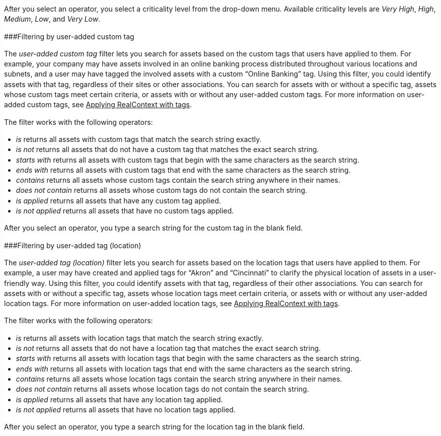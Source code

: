 After you select an operator, you select a criticality level from the drop-down menu. Available criticality levels are _Very High_, _High_, _Medium_, _Low_, and _Very Low_.

###Filtering by user-added custom tag

The _user-added custom tag_ filter lets you search for assets based on the custom tags that users have applied to them. For example, your company may have assets involved in an online banking process distributed throughout various locations and subnets, and a user may have tagged the involved assets with a custom “Online Banking” tag. Using this filter, you could identify assets with that tag, regardless of their sites or other associations. You can search for assets with or without a specific tag, assets whose custom tags meet certain criteria, or assets with or without any user-added custom tags. For more information on user-added custom tags, see [Applying RealContext with tags](doc:applying-realcontext-with-tags).

The filter works with the following operators:

* _is_ returns all assets with custom tags that match the search string exactly.
* _is not_ returns all assets that do not have a custom tag that matches the exact search string.
* _starts with_ returns all assets with custom tags that begin with the same characters as the search string.
* _ends with_ returns all assets with custom tags that end with the same characters as the search string.
* _contains_ returns all assets whose custom tags contain the search string anywhere in their names.
* _does not contain_ returns all assets whose custom tags do not contain the search string.
* _is applied_ returns all assets that have any custom tag applied.
* _is not applied_ returns all assets that have no custom tags applied.

After you select an operator, you type a search string for the custom tag in the blank field.

###Filtering by user-added tag (location)

The _user-added tag (location)_ filter lets you search for assets based on the location tags that users have applied to them. For example, a user may have created and applied tags for “Akron” and “Cincinnati” to clarify the physical location of assets in a user-friendly way. Using this filter, you could identify assets with that tag, regardless of their other associations. You can search for assets with or without a specific tag, assets whose location tags meet certain criteria, or assets with or without any user-added location tags. For more information on user-added location tags, see [Applying RealContext with tags](doc:applying-realcontext-with-tags).

The filter works with the following operators:

* _is_ returns all assets with location tags that match the search string exactly.
* _is not_ returns all assets that do not have a location tag that matches the exact search string.
* _starts with_ returns all assets with location tags that begin with the same characters as the search string.
* _ends with_ returns all assets with location tags that end with the same characters as the search string.
* _contains_ returns all assets whose location tags contain the search string anywhere in their names.
* _does not contain_ returns all assets whose location tags do not contain the search string.
* _is applied_ returns all assets that have any location tag applied.
* _is not applied_ returns all assets that have no location tags applied.

After you select an operator, you type a search string for the location tag in the blank field.
